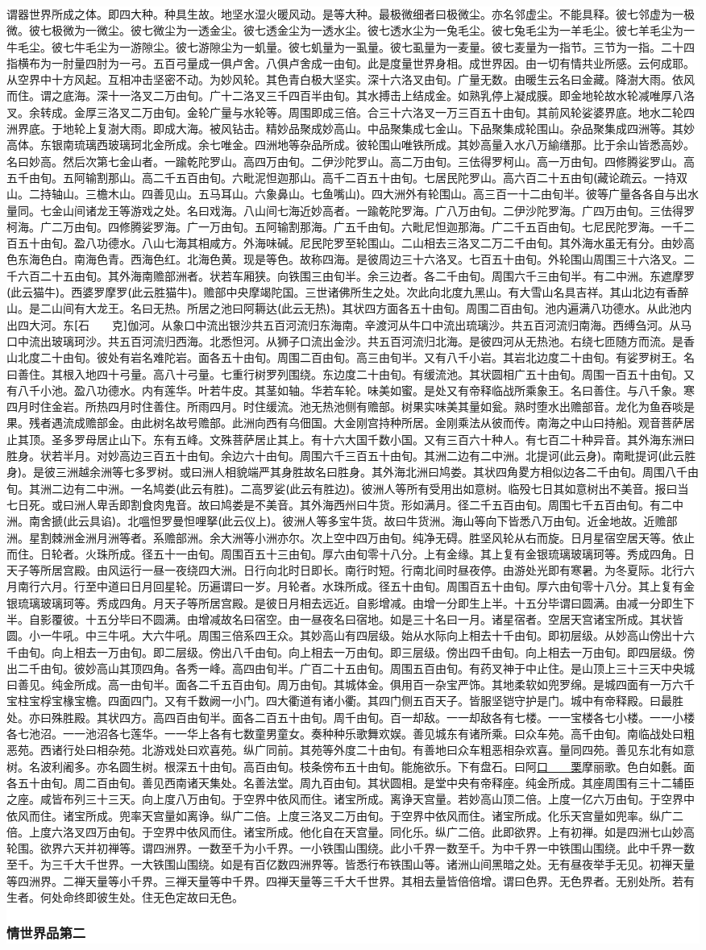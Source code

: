 谓器世界所成之体。即四大种。种具生故。地坚水湿火暖风动。是等大种。最极微细者曰极微尘。亦名邻虚尘。不能具释。彼七邻虚为一极微。彼七极微为一微尘。彼七微尘为一透金尘。彼七透金尘为一透水尘。彼七透水尘为一兔毛尘。彼七兔毛尘为一羊毛尘。彼七羊毛尘为一牛毛尘。彼七牛毛尘为一游隙尘。彼七游隙尘为一虮量。彼七虮量为一虱量。彼七虱量为一麦量。彼七麦量为一指节。三节为一指。二十四指横布为一肘量四肘为一弓。五百弓量成一俱卢舍。八俱卢舍成一由旬。此是度量世界身相。成世界因。由一切有情共业所感。云何成耶。从空界中十方风起。互相冲击坚密不动。为妙风轮。其色青白极大坚实。深十六洛叉由旬。广量无数。由暖生云名曰金藏。降澍大雨。依风而住。谓之底海。深十一洛叉二万由旬。广十二洛叉三千四百半由旬。其水搏击上结成金。如熟乳停上凝成膜。即金地轮故水轮减唯厚八洛叉。余转成。金厚三洛叉二万由旬。金轮广量与水轮等。周围即成三倍。合三十六洛叉一万三百五十由旬。其前风轮娑婆界底。地水二轮四洲界底。于地轮上复澍大雨。即成大海。被风钻击。精妙品聚成妙高山。中品聚集成七金山。下品聚集成轮围山。杂品聚集成四洲等。其妙高体。东银南琉璃西玻璃珂北金所成。余七唯金。四洲地等杂品所成。彼轮围山唯铁所成。其妙高量入水八万緰缮那。比于余山皆悉高妙。名曰妙高。然后次第七金山者。一踰乾陀罗山。高四万由旬。二伊沙陀罗山。高二万由旬。三佉得罗柯山。高一万由旬。四修腾娑罗山。高五千由旬。五阿输割那山。高二千五百由旬。六毗泥怛迦那山。高千二百五十由旬。七居民陀罗山。高六百二十五由旬(藏论疏云。一持双山。二持轴山。三檐木山。四善见山。五马耳山。六象鼻山。七鱼嘴山)。四大洲外有轮围山。高三百一十二由旬半。彼等广量各各自与出水量同。七金山间诸龙王等游戏之处。名曰戏海。八山间七海近妙高者。一踰乾陀罗海。广八万由旬。二伊沙陀罗海。广四万由旬。三佉得罗柯海。广二万由旬。四修腾娑罗海。广一万由旬。五阿输割那海。广五千由旬。六毗尼怛迦那海。广二千五百由旬。七尼民陀罗海。一千二百五十由旬。盈八功德水。八山七海其相咸方。外海味碱。尼民陀罗至轮围山。二山相去三洛叉二万二千由旬。其外海水虽无有分。由妙高色东海色白。南海色青。西海色红。北海色黄。现是等色。故称四海。是彼周边三十六洛叉。七百五十由旬。外轮围山周围三十六洛叉。二千六百二十五由旬。其外海南赡部洲者。状若车厢狭。向铁围三由旬半。余三边者。各二千由旬。周围六千三由旬半。有二中洲。东遮摩罗(此云猫牛)。西婆罗摩罗(此云胜猫牛)。赡部中央摩竭陀国。三世诸佛所生之处。次此向北度九黑山。有大雪山名具吉祥。其山北边有香醉山。是二山间有大龙王。名曰无热。所居之池曰阿耨达(此云无热)。其状四方面各五十由旬。周围二百由旬。池内遍满八功德水。从此池内出四大河。东[石　　克]伽河。从象口中流出银沙共五百河流归东海南。辛渡河从牛口中流出琉璃沙。共五百河流归南海。西缚刍河。从马口中流出玻璃珂沙。共五百河流归西海。北悉怛河。从狮子口流出金沙。共五百河流归北海。是彼四河从无热池。右绕七匝随方而流。是香山北度二十由旬。彼处有岩名难陀岩。面各五十由旬。周围二百由旬。高三由旬半。又有八千小岩。其岩北边度二十由旬。有娑罗树王。名曰善住。其根入地四十弓量。高八十弓量。七重行树罗列围绕。东边度二十由旬。有缓流池。其状圆相广五十由旬。周围一百五十由旬。又有八千小池。盈八功德水。内有莲华。叶若牛皮。其茎如轴。华若车轮。味美如蜜。是处又有帝释临战所乘象王。名曰善住。与八千象。寒四月时住金岩。所热四月时住善住。所雨四月。时住缓流。池无热池侧有赡部。树果实味美其量如瓮。熟时堕水出赡部音。龙化为鱼吞啖是果。残者遇流成赡部金。由此树名故号赡部。此洲向西有乌佃国。大金刚宫持种所居。金刚乘法从彼而传。南海之中山曰持船。观音菩萨居止其顶。圣多罗母居止山下。东有五峰。文殊菩萨居止其上。有十六大国千数小国。又有三百六十种人。有七百二十种异音。其外海东洲曰胜身。状若半月。对妙高边三百五十由旬。余边六十由旬。周围六千三百五十由旬。其洲二边有二中洲。北提诃(此云身)。南毗提诃(此云胜身)。是彼三洲越余洲等七多罗树。或曰洲人相貌端严其身胜故名曰胜身。其外海北洲曰鸠娄。其状四角畟方相似边各二千由旬。周围八千由旬。其洲二边有二中洲。一名鸠娄(此云有胜)。二高罗娑(此云有胜边)。彼洲人等所有受用出如意树。临殁七日其如意树出不美音。报曰当七日死。或曰洲人卑舌即割食肉鬼音。故曰鸠娄是不美音。其外海西州曰牛货。形如满月。径二千五百由旬。周围七千五百由旬。有二中洲。南舍搋(此云具谄)。北嗢怛罗曼怛哩拏(此云仪上)。彼洲人等多宝牛货。故曰牛货洲。海山等向下皆悉八万由旬。近金地故。近赡部洲。星割棘洲金洲月洲等者。系赡部洲。余大洲等小洲亦尔。次上空中四万由旬。纯净无碍。胜坚风轮从右而旋。日月星宿空居天等。依止而住。日轮者。火珠所成。径五十一由旬。周围百五十三由旬。厚六由旬零十八分。上有金缘。其上复有金银琉璃玻璃珂等。秀成四角。日天子等所居宫殿。由风运行一昼一夜绕四大洲。日行向北时日即长。南行时短。行南北间时昼夜停。由游处光即有寒暑。为冬夏际。北行六月南行六月。行至中道曰日月回星轮。历遍谓曰一岁。月轮者。水珠所成。径五十由旬。周围百五十由旬。厚六由旬零十八分。其上复有金银琉璃玻璃珂等。秀成四角。月天子等所居宫殿。是彼日月相去远近。自影增减。由增一分即生上半。十五分毕谓曰圆满。由减一分即生下半。自影覆彼。十五分毕曰不圆满。由增减故名曰宿空。由一昼夜名曰宿地。如是三十名曰一月。诸星宿者。空居天宫诸宝所成。其状皆圆。小一牛吼。中三牛吼。大六牛吼。周围三倍系四王众。其妙高山有四层级。始从水际向上相去十千由旬。即初层级。从妙高山傍出十六千由旬。向上相去一万由旬。即二层级。傍出八千由旬。向上相去一万由旬。即三层级。傍出四千由旬。向上相去一万由旬。即四层级。傍出二千由旬。彼妙高山其顶四角。各秀一峰。高四由旬半。广百二十五由旬。周围五百由旬。有药叉神于中止住。是山顶上三十三天中央城曰善见。纯金所成。高一由旬半。面各二千五百由旬。周万由旬。其城体金。俱用百一杂宝严饰。其地柔软如兜罗绵。是城四面有一万六千宝柱宝桴宝椽宝檐。四面四门。又有千数阙一小门。四大衢道有诸小衢。其四门侧五百天子。皆服坚铠守护是门。城中有帝释殿。曰最胜处。亦曰殊胜殿。其状四方。高四百由旬半。面各二百五十由旬。周千由旬。百一却敌。一一却敌各有七楼。一一宝楼各七小楼。一一小楼各七池沼。一一池沼各七莲华。一一华上各有七数童男童女。奏种种乐歌舞欢娱。善见城东有诸所乘。曰众车苑。高千由旬。南临战处曰粗恶苑。西诸行处曰相杂苑。北游戏处曰欢喜苑。纵广同前。其苑等外度二十由旬。有善地曰众车粗恶相杂欢喜。量同四苑。善见东北有如意树。名波利阇多。亦名圆生树。根深五十由旬。高百由旬。枝条傍布五十由旬。能施欲乐。下有盘石。曰阿[口　　栗](二合)摩丽歌。色白如氎。面各五十由旬。周二百由旬。善见西南诸天集处。名善法堂。周九百由旬。其状圆相。是堂中央有帝释座。纯金所成。其座周围有三十二辅臣之座。咸皆布列三十三天。向上度八万由旬。于空界中依风而住。诸宝所成。离诤天宫量。若妙高山顶二倍。上度一亿六万由旬。于空界中依风而住。诸宝所成。兜率天宫量如离诤。纵广二倍。上度三洛叉二万由旬。于空界中依风而住。诸宝所成。化乐天宫量如兜率。纵广二倍。上度六洛叉四万由旬。于空界中依风而住。诸宝所成。他化自在天宫量。同化乐。纵广二倍。此即欲界。上有初禅。如是四洲七山妙高轮围。欲界六天并初禅等。谓四洲界。一数至千为小千界。一小铁围山围绕。此小千界一数至千。为中千界一中铁围山围绕。此中千界一数至千。为三千大千世界。一大铁围山围绕。如是有百亿数四洲界等。皆悉行布铁围山等。诸洲山间黑暗之处。无有昼夜举手无见。初禅天量等四洲界。二禅天量等小千界。三禅天量等中千界。四禅天量等三千大千世界。其相去量皆倍倍增。谓曰色界。无色界者。无别处所。若有生者。何处命终即彼生处。住无色定故曰无色。  

### 情世界品第二
